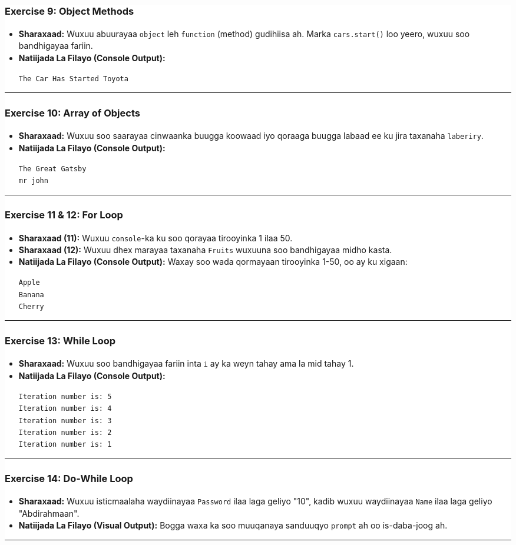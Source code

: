 
### **Exercise 9: Object Methods**
* **Sharaxaad:** Wuxuu abuurayaa `object` leh `function` (method) gudihiisa ah. Marka `cars.start()` loo yeero, wuxuu soo bandhigayaa fariin.
* **Natiijada La Filayo (Console Output):**
    ```
    The Car Has Started Toyota

    ```

---

### **Exercise 10: Array of Objects**
* **Sharaxaad:** Wuxuu soo saarayaa cinwaanka buugga koowaad iyo qoraaga buugga labaad ee ku jira taxanaha `laberiry`.
* **Natiijada La Filayo (Console Output):**
    ```
    The Great Gatsby
    mr john
    ```

---

### **Exercise 11 & 12: For Loop**
* **Sharaxaad (11):** Wuxuu `console`-ka ku soo qorayaa tirooyinka 1 ilaa 50.
* **Sharaxaad (12):** Wuxuu dhex marayaa taxanaha `Fruits` wuxuuna soo bandhigayaa midho kasta.
* **Natiijada La Filayo (Console Output):** Waxay soo wada qormayaan tirooyinka 1-50, oo ay ku xigaan:
    ```
    Apple
    Banana
    Cherry
    ```

---

### **Exercise 13: While Loop**
* **Sharaxaad:** Wuxuu soo bandhigayaa fariin inta `i` ay ka weyn tahay ama la mid tahay 1.
* **Natiijada La Filayo (Console Output):**
    ```
    Iteration number is: 5
    Iteration number is: 4
    Iteration number is: 3
    Iteration number is: 2
    Iteration number is: 1
    ```

---

### **Exercise 14: Do-While Loop**
* **Sharaxaad:** Wuxuu isticmaalaha waydiinayaa `Password` ilaa laga geliyo "10", kadib wuxuu waydiinayaa `Name` ilaa laga geliyo "Abdirahmaan".
* **Natiijada La Filayo (Visual Output):** Bogga waxa ka soo muuqanaya sanduuqyo `prompt` ah oo is-daba-joog ah.

---